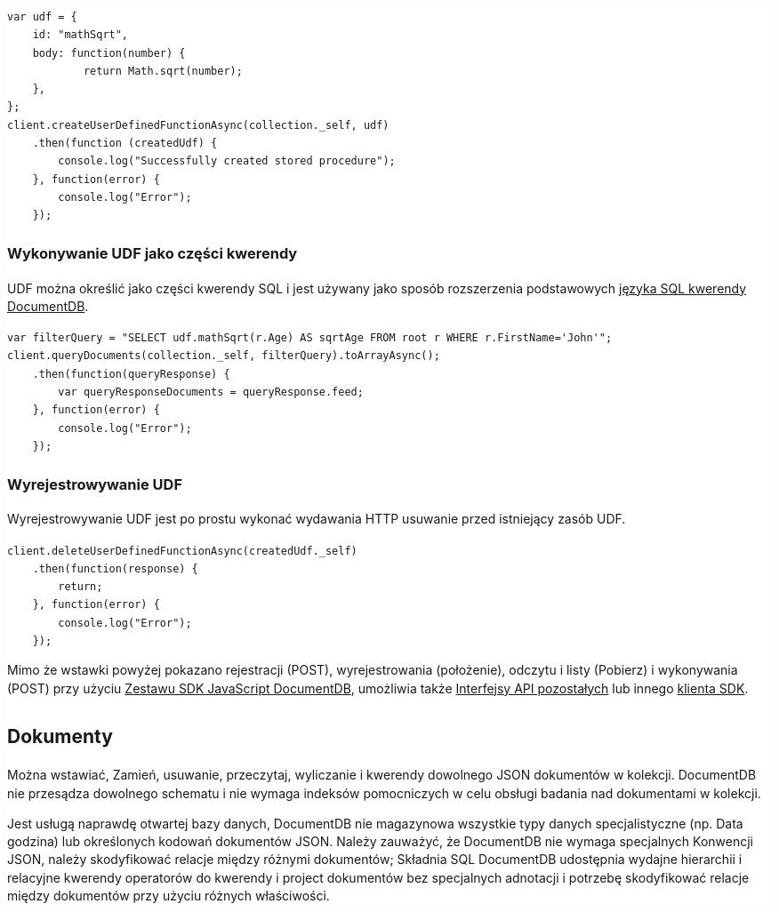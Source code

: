     var udf = { 
        id: "mathSqrt",
        body: function(number) {
                return Math.sqrt(number);
        },
    };
    client.createUserDefinedFunctionAsync(collection._self, udf)
        .then(function (createdUdf) {
            console.log("Successfully created stored procedure");
        }, function(error) {
            console.log("Error");
        });

### <a name="executing-a-udf-as-part-of-the-query"></a>Wykonywanie UDF jako części kwerendy
UDF można określić jako części kwerendy SQL i jest używany jako sposób rozszerzenia podstawowych [języka SQL kwerendy DocumentDB](https://msdn.microsoft.com/library/azure/dn782250.aspx).

    var filterQuery = "SELECT udf.mathSqrt(r.Age) AS sqrtAge FROM root r WHERE r.FirstName='John'";
    client.queryDocuments(collection._self, filterQuery).toArrayAsync();
        .then(function(queryResponse) {
            var queryResponseDocuments = queryResponse.feed;
        }, function(error) {
            console.log("Error");
        });

### <a name="unregistering-a-udf"></a>Wyrejestrowywanie UDF 
Wyrejestrowywanie UDF jest po prostu wykonać wydawania HTTP usuwanie przed istniejący zasób UDF.  

    client.deleteUserDefinedFunctionAsync(createdUdf._self)
        .then(function(response) {
            return;
        }, function(error) {
            console.log("Error");
        });

Mimo że wstawki powyżej pokazano rejestracji (POST), wyrejestrowania (położenie), odczytu i listy (Pobierz) i wykonywania (POST) przy użyciu [Zestawu SDK JavaScript DocumentDB](https://github.com/Azure/azure-documentdb-js), umożliwia także [Interfejsy API pozostałych](https://msdn.microsoft.com/library/azure/dn781481.aspx) lub innego [klienta SDK](https://msdn.microsoft.com/library/azure/dn781482.aspx). 

## <a name="documents"></a>Dokumenty
Można wstawiać, Zamień, usuwanie, przeczytaj, wyliczanie i kwerendy dowolnego JSON dokumentów w kolekcji. DocumentDB nie przesądza dowolnego schematu i nie wymaga indeksów pomocniczych w celu obsługi badania nad dokumentami w kolekcji.   

Jest usługą naprawdę otwartej bazy danych, DocumentDB nie magazynowa wszystkie typy danych specjalistyczne (np. Data godzina) lub określonych kodowań dokumentów JSON. Należy zauważyć, że DocumentDB nie wymaga specjalnych Konwencji JSON, należy skodyfikować relacje między różnymi dokumentów; Składnia SQL DocumentDB udostępnia wydajne hierarchii i relacyjne kwerendy operatorów do kwerendy i project dokumentów bez specjalnych adnotacji i potrzebę skodyfikować relacje między dokumentów przy użyciu różnych właściwości.  
 
